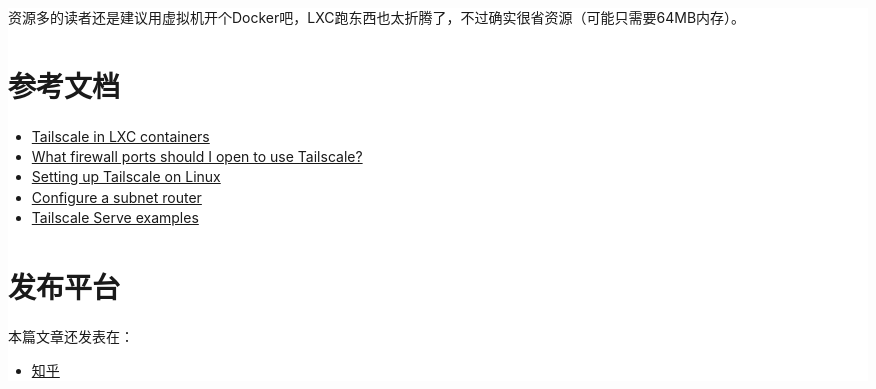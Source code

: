 资源多的读者还是建议用虚拟机开个Docker吧，LXC跑东西也太折腾了，不过确实很省资源（可能只需要64MB内存）。

# 参考文档

- [Tailscale in LXC containers](https://tailscale.com/kb/1130/lxc-unprivileged)
- [What firewall ports should I open to use Tailscale?](https://tailscale.com/kb/1082/firewall-ports)
- [Setting up Tailscale on Linux](https://tailscale.com/kb/1031/install-linux)
- [Configure a subnet router](https://tailscale.com/kb/1406/quick-guide-subnets)
- [Tailscale Serve examples](https://tailscale.com/kb/1313/serve-examples)

# 发布平台

本篇文章还发表在：

- [知乎](https://zhuanlan.zhihu.com/p/718312953)
